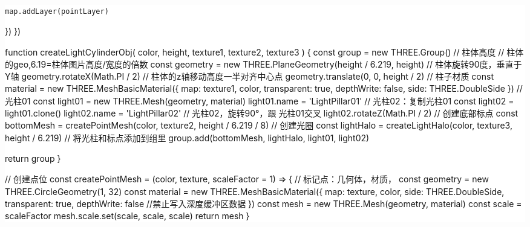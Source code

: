     map.addLayer(pointLayer)
  })
})

function createLightCylinderObj(
  color,
  height,
  texture1,
  texture2,
  texture3
) {
  const group = new THREE.Group()
  // 柱体高度
  // 柱体的geo,6.19=柱体图片高度/宽度的倍数
  const geometry = new THREE.PlaneGeometry(height / 6.219, height)
  // 柱体旋转90度，垂直于Y轴
  geometry.rotateX(Math.PI / 2)
  // 柱体的z轴移动高度一半对齐中心点
  geometry.translate(0, 0, height / 2)
  // 柱子材质
  const material = new THREE.MeshBasicMaterial({
    map: texture1,
    color,
    transparent: true,
    depthWrite: false,
    side: THREE.DoubleSide
  })
  // 光柱01
  const light01 = new THREE.Mesh(geometry, material)
  light01.name = 'LightPillar01'
  // 光柱02：复制光柱01
  const light02 = light01.clone()
  light02.name = 'LightPillar02'
  // 光柱02，旋转90°，跟 光柱01交叉
  light02.rotateZ(Math.PI / 2)
  // 创建底部标点
  const bottomMesh = createPointMesh(color, texture2, height / 6.219 / 8)
  // 创建光圈
  const lightHalo = createLightHalo(color, texture3, height / 6.219)
  // 将光柱和标点添加到组里
  group.add(bottomMesh, lightHalo, light01, light02)

  return group
}

// 创建点位
const createPointMesh = (color, texture, scaleFactor = 1) => {
  // 标记点：几何体，材质，
  const geometry = new THREE.CircleGeometry(1, 32)
  const material = new THREE.MeshBasicMaterial({
    map: texture,
    color,
    side: THREE.DoubleSide,
    transparent: true,
    depthWrite: false //禁止写入深度缓冲区数据
  })
  const mesh = new THREE.Mesh(geometry, material)
  const scale = scaleFactor
  mesh.scale.set(scale, scale, scale)
  return mesh
}
